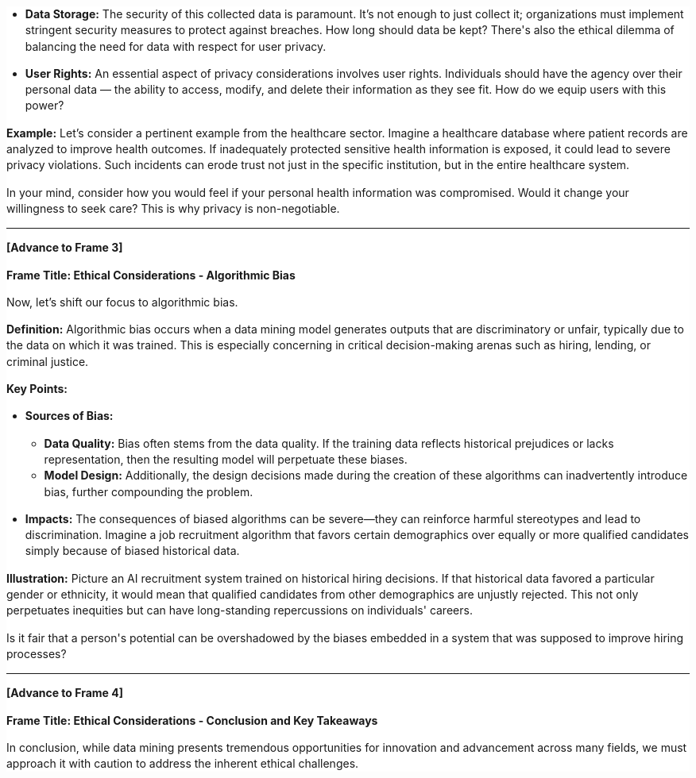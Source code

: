 - **Data Storage:** The security of this collected data is paramount. It’s not enough to just collect it; organizations must implement stringent security measures to protect against breaches. How long should data be kept? There's also the ethical dilemma of balancing the need for data with respect for user privacy.

- **User Rights:** An essential aspect of privacy considerations involves user rights. Individuals should have the agency over their personal data — the ability to access, modify, and delete their information as they see fit. How do we equip users with this power?

**Example:** 
Let’s consider a pertinent example from the healthcare sector. Imagine a healthcare database where patient records are analyzed to improve health outcomes. If inadequately protected sensitive health information is exposed, it could lead to severe privacy violations. Such incidents can erode trust not just in the specific institution, but in the entire healthcare system.

In your mind, consider how you would feel if your personal health information was compromised. Would it change your willingness to seek care? This is why privacy is non-negotiable.

---

**[Advance to Frame 3]**

**Frame Title: Ethical Considerations - Algorithmic Bias**

Now, let’s shift our focus to algorithmic bias.

**Definition:** Algorithmic bias occurs when a data mining model generates outputs that are discriminatory or unfair, typically due to the data on which it was trained. This is especially concerning in critical decision-making arenas such as hiring, lending, or criminal justice.

**Key Points:**

- **Sources of Bias:** 
  - **Data Quality:** Bias often stems from the data quality. If the training data reflects historical prejudices or lacks representation, then the resulting model will perpetuate these biases. 
  - **Model Design:** Additionally, the design decisions made during the creation of these algorithms can inadvertently introduce bias, further compounding the problem.

- **Impacts:** The consequences of biased algorithms can be severe—they can reinforce harmful stereotypes and lead to discrimination. Imagine a job recruitment algorithm that favors certain demographics over equally or more qualified candidates simply because of biased historical data.

**Illustration:**
Picture an AI recruitment system trained on historical hiring decisions. If that historical data favored a particular gender or ethnicity, it would mean that qualified candidates from other demographics are unjustly rejected. This not only perpetuates inequities but can have long-standing repercussions on individuals' careers.

Is it fair that a person's potential can be overshadowed by the biases embedded in a system that was supposed to improve hiring processes?

---

**[Advance to Frame 4]**

**Frame Title: Ethical Considerations - Conclusion and Key Takeaways**

In conclusion, while data mining presents tremendous opportunities for innovation and advancement across many fields, we must approach it with caution to address the inherent ethical challenges. 
